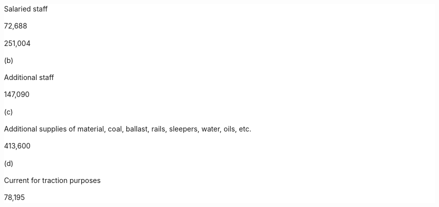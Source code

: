 <td><p>Salaried staff</p></td>

<td><p>72,688</p></td>

<td><p></p></td>

</tr>

<tr>

<td><p></p></td>

<td colspan="2"><p>251,004</p></td>

<td><p></p></td>

<td><p></p></td>

</tr>

<tr>

<td><p>(b)</p></td>

<td colspan="2"><p>Additional staff</p></td>

<td><p>147,090</p></td>

<td><p></p></td>

</tr>

<tr>

<td><p>(c)</p></td>

<td colspan="2"><p>Additional supplies of material, coal, ballast, rails, sleepers, water, oils, etc.</p></td>

<td><p>413,600</p></td>

<td><p></p></td>

</tr>

<tr>

<td><p>(d)</p></td>

<td colspan="2"><p>Current for traction purposes</p></td>

<td><p>78,195</p></td>

<td><p></p></td>

</tr>

<tr>

<td><p></p></td>

<td><p></p></td>

<td><p></p></td>
